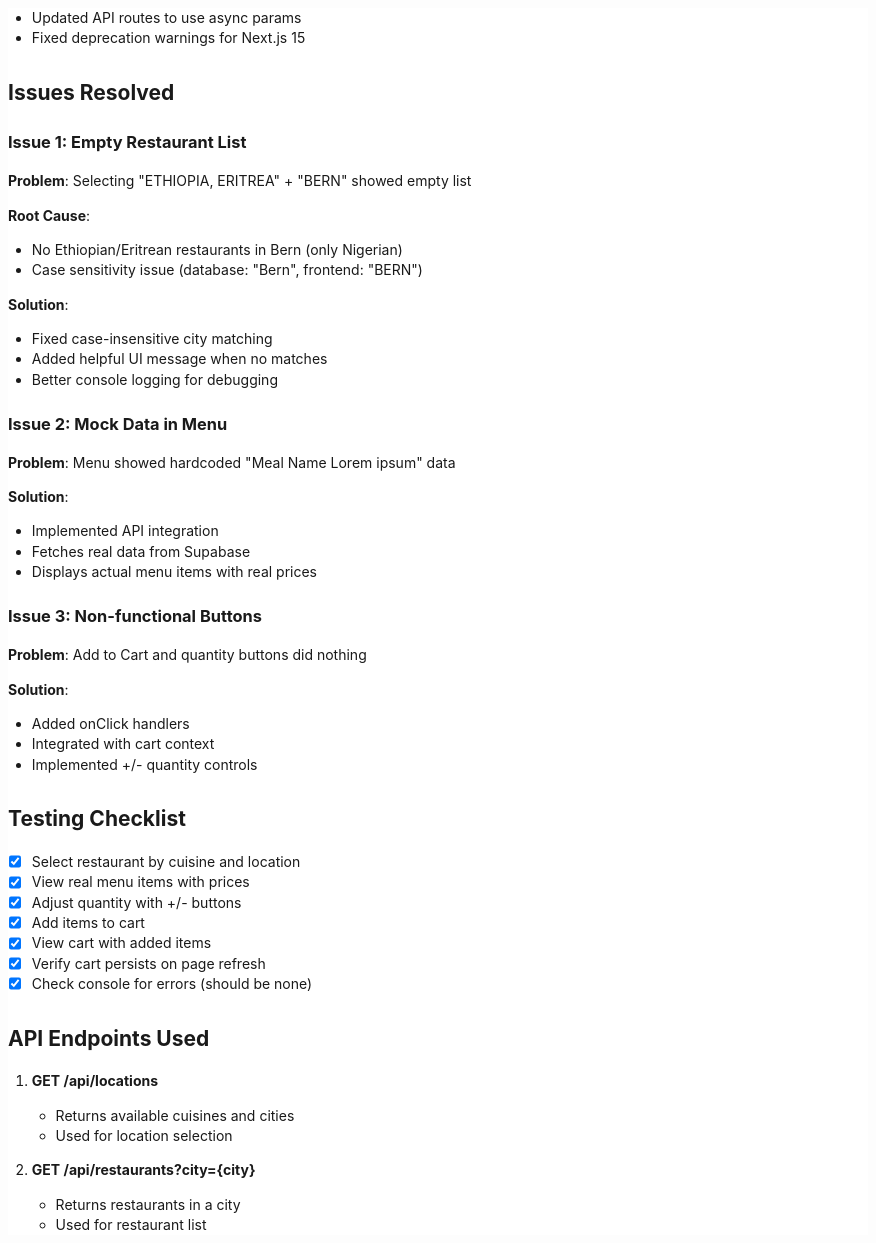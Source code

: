 - Updated API routes to use async params
- Fixed deprecation warnings for Next.js 15

## Issues Resolved

### Issue 1: Empty Restaurant List
**Problem**: Selecting "ETHIOPIA, ERITREA" + "BERN" showed empty list

**Root Cause**: 
- No Ethiopian/Eritrean restaurants in Bern (only Nigerian)
- Case sensitivity issue (database: "Bern", frontend: "BERN")

**Solution**:
- Fixed case-insensitive city matching
- Added helpful UI message when no matches
- Better console logging for debugging

### Issue 2: Mock Data in Menu
**Problem**: Menu showed hardcoded "Meal Name Lorem ipsum" data

**Solution**:
- Implemented API integration
- Fetches real data from Supabase
- Displays actual menu items with real prices

### Issue 3: Non-functional Buttons
**Problem**: Add to Cart and quantity buttons did nothing

**Solution**:
- Added onClick handlers
- Integrated with cart context
- Implemented +/- quantity controls

## Testing Checklist

- [x] Select restaurant by cuisine and location
- [x] View real menu items with prices
- [x] Adjust quantity with +/- buttons
- [x] Add items to cart
- [x] View cart with added items
- [x] Verify cart persists on page refresh
- [x] Check console for errors (should be none)

## API Endpoints Used

1. **GET /api/locations**
   - Returns available cuisines and cities
   - Used for location selection

2. **GET /api/restaurants?city={city}**
   - Returns restaurants in a city
   - Used for restaurant list

